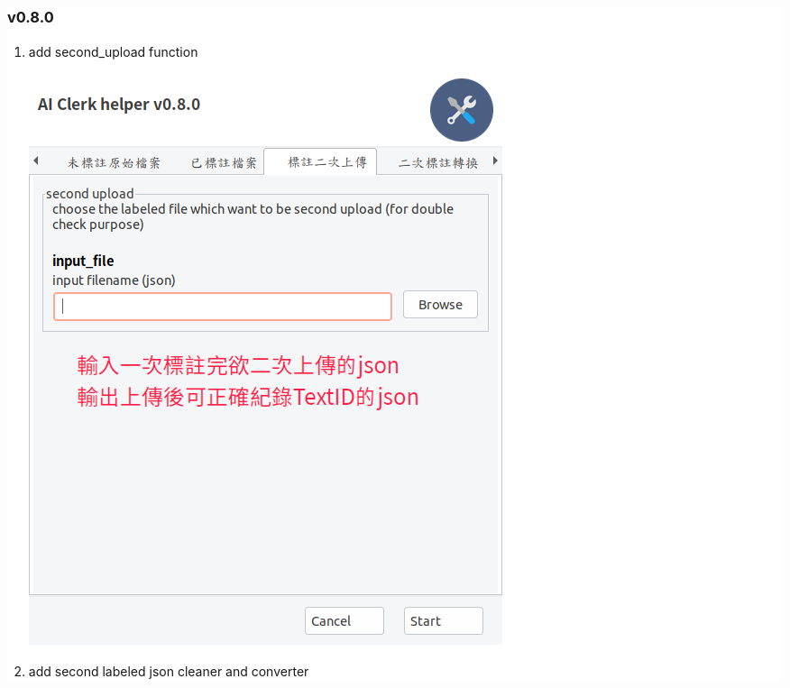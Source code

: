 
### v0.8.0

1. add second_upload function

    ![Screenshot-of-second_upload](./assets/Deepin%20截圖_DataTag_helper.py_20210503171532.png)

2. add second labeled json cleaner and converter
